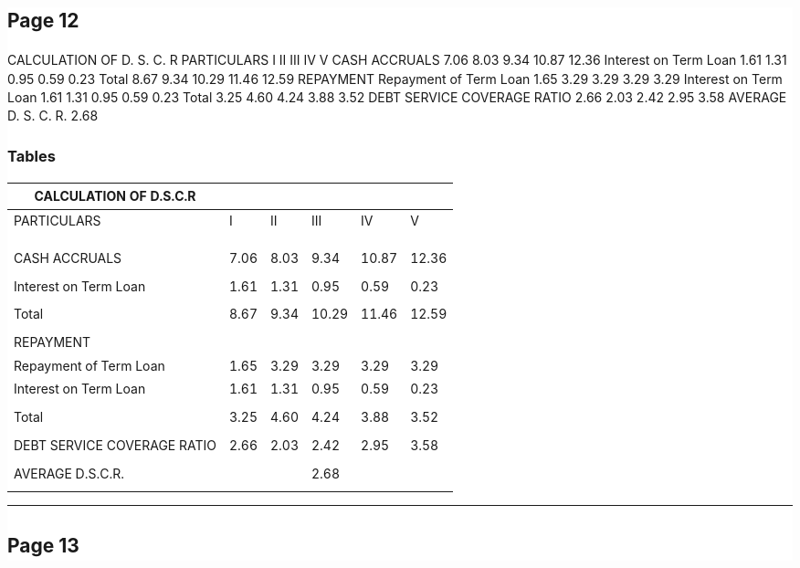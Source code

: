 
## Page 12

CALCULATION OF D. S. C. R PARTICULARS I II III IV V CASH ACCRUALS 7.06 8.03 9.34 10.87 12.36 Interest on Term Loan 1.61 1.31 0.95 0.59 0.23 Total 8.67 9.34 10.29 11.46 12.59 REPAYMENT Repayment of Term Loan 1.65 3.29 3.29 3.29 3.29 Interest on Term Loan 1.61 1.31 0.95 0.59 0.23 Total 3.25 4.60 4.24 3.88 3.52 DEBT SERVICE COVERAGE RATIO 2.66 2.03 2.42 2.95 3.58 AVERAGE D. S. C. R. 2.68

### Tables

| CALCULATION OF D.S.C.R |  |  |  |  |  |
|---|---|---|---|---|---|
| PARTICULARS | I | II | III | IV | V |
|  |  |  |  |  |  |
|  |  |  |  |  |  |
|  |  |  |  |  |  |
| CASH ACCRUALS | 7.06 | 8.03 | 9.34 | 10.87 | 12.36 |
|  |  |  |  |  |  |
| Interest on Term Loan | 1.61 | 1.31 | 0.95 | 0.59 | 0.23 |
|  |  |  |  |  |  |
| Total | 8.67 | 9.34 | 10.29 | 11.46 | 12.59 |
|  |  |  |  |  |  |
| REPAYMENT |  |  |  |  |  |
| Repayment of Term Loan | 1.65 | 3.29 | 3.29 | 3.29 | 3.29 |
| Interest on Term Loan | 1.61 | 1.31 | 0.95 | 0.59 | 0.23 |
|  |  |  |  |  |  |
| Total | 3.25 | 4.60 | 4.24 | 3.88 | 3.52 |
|  |  |  |  |  |  |
| DEBT SERVICE COVERAGE RATIO | 2.66 | 2.03 | 2.42 | 2.95 | 3.58 |
|  |  |  |  |  |  |
| AVERAGE D.S.C.R. |  |  | 2.68 |  |  |
|  |  |  |  |  |  |

---

## Page 13

